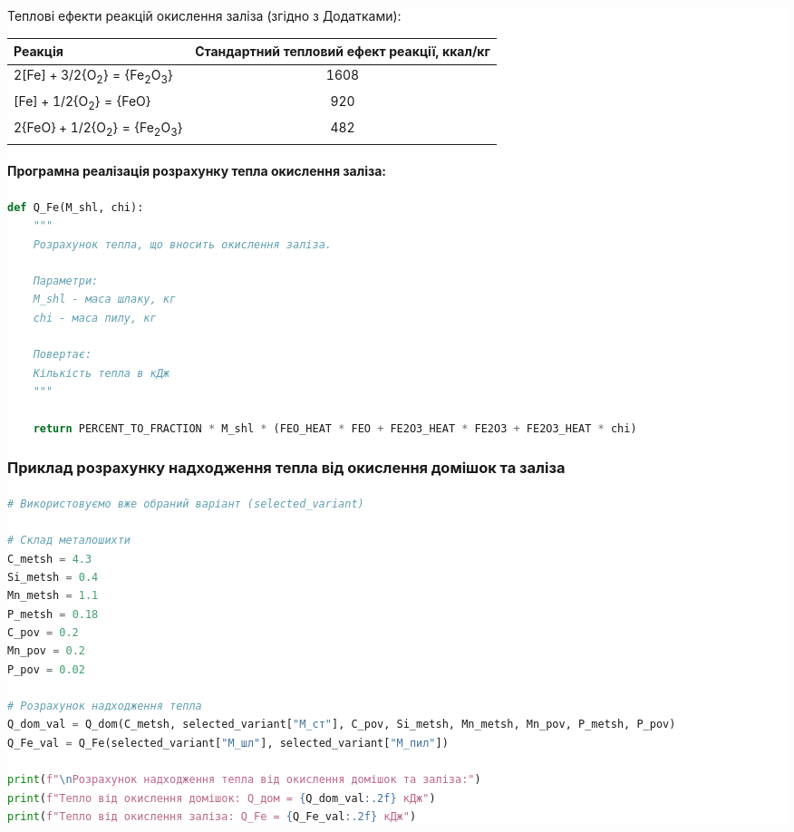Теплові ефекти реакцій окислення заліза (згідно з Додатками):

| Реакція | Стандартний тепловий ефект реакції, ккал/кг |
| :------------------------------------ | :----------------------------------: |
| $2[\text{Fe}] + 3/2\{\text{O}_2\} = \{\text{Fe}_2\text{O}_3\}$ | 1608 |
| $[\text{Fe}] + 1/2\{\text{O}_2\} = \{\text{FeO}\}$ | 920 |
| $2\{\text{FeO}\} + 1/2\{\text{O}_2\} = \{\text{Fe}_2\text{O}_3\}$ | 482 |

#### Програмна реалізація розрахунку тепла окислення заліза:


```python
def Q_Fe(M_shl, chi):
    """
    Розрахунок тепла, що вносить окислення заліза.

    Параметри:
    M_shl - маса шлаку, кг
    chi - маса пилу, кг

    Повертає:
    Кількість тепла в кДж
    """

    return PERCENT_TO_FRACTION * M_shl * (FEO_HEAT * FEO + FE2O3_HEAT * FE2O3 + FE2O3_HEAT * chi)
```

### Приклад розрахунку надходження тепла від окислення домішок та заліза


```python
# Використовуємо вже обраний варіант (selected_variant)

# Склад металошихти
C_metsh = 4.3
Si_metsh = 0.4
Mn_metsh = 1.1
P_metsh = 0.18
C_pov = 0.2
Mn_pov = 0.2
P_pov = 0.02

# Розрахунок надходження тепла
Q_dom_val = Q_dom(C_metsh, selected_variant["M_ст"], C_pov, Si_metsh, Mn_metsh, Mn_pov, P_metsh, P_pov)
Q_Fe_val = Q_Fe(selected_variant["M_шл"], selected_variant["M_пил"])

print(f"\nРозрахунок надходження тепла від окислення домішок та заліза:")
print(f"Тепло від окислення домішок: Q_дом = {Q_dom_val:.2f} кДж")
print(f"Тепло від окислення заліза: Q_Fe = {Q_Fe_val:.2f} кДж")
```
